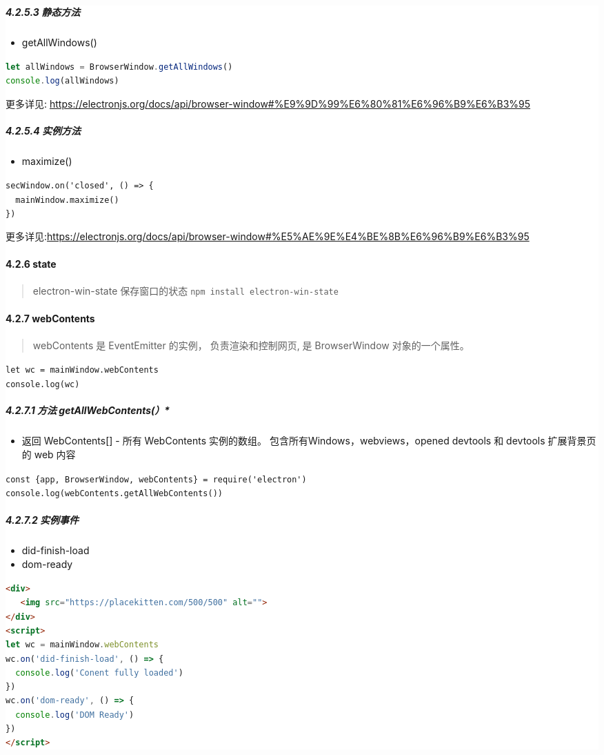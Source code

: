 ##### 4.2.5.3 静态方法

- getAllWindows()

```js
let allWindows = BrowserWindow.getAllWindows()
console.log(allWindows)
```

更多详见: <https://electronjs.org/docs/api/browser-window#%E9%9D%99%E6%80%81%E6%96%B9%E6%B3%95>

##### 4.2.5.4 实例方法

- maximize()

```
secWindow.on('closed', () => {
  mainWindow.maximize()
})
```

更多详见:<https://electronjs.org/docs/api/browser-window#%E5%AE%9E%E4%BE%8B%E6%96%B9%E6%B3%95>

#### 4.2.6 state

> electron-win-state 保存窗口的状态
> `npm install electron-win-state`

#### 4.2.7 webContents

> webContents 是 EventEmitter 的实例， 负责渲染和控制网页, 是 BrowserWindow 对象的一个属性。

```
let wc = mainWindow.webContents
console.log(wc)
```

##### 4.2.7.1 方法 getAllWebContents(）*

- 返回 WebContents[] - 所有 WebContents 实例的数组。 包含所有Windows，webviews，opened devtools 和 devtools 扩展背景页的 web 内容

```
const {app, BrowserWindow, webContents} = require('electron')
console.log(webContents.getAllWebContents())
```

##### 4.2.7.2 实例事件

- did-finish-load
- dom-ready

```html
<div>
   <img src="https://placekitten.com/500/500" alt="">
</div>
<script>
let wc = mainWindow.webContents
wc.on('did-finish-load', () => {
  console.log('Conent fully loaded')
})
wc.on('dom-ready', () => {
  console.log('DOM Ready')
})
</script>
```

